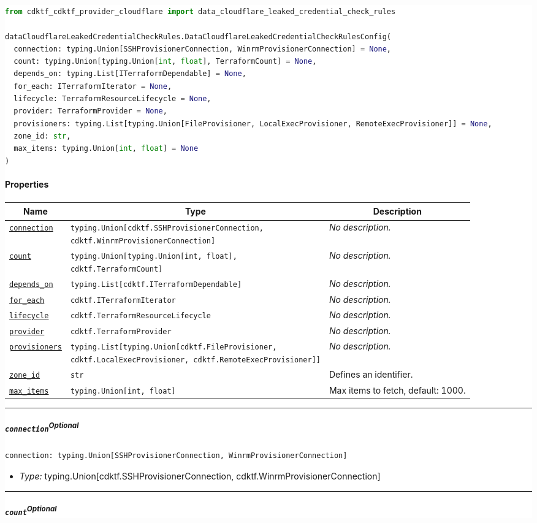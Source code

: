 ```python
from cdktf_cdktf_provider_cloudflare import data_cloudflare_leaked_credential_check_rules

dataCloudflareLeakedCredentialCheckRules.DataCloudflareLeakedCredentialCheckRulesConfig(
  connection: typing.Union[SSHProvisionerConnection, WinrmProvisionerConnection] = None,
  count: typing.Union[typing.Union[int, float], TerraformCount] = None,
  depends_on: typing.List[ITerraformDependable] = None,
  for_each: ITerraformIterator = None,
  lifecycle: TerraformResourceLifecycle = None,
  provider: TerraformProvider = None,
  provisioners: typing.List[typing.Union[FileProvisioner, LocalExecProvisioner, RemoteExecProvisioner]] = None,
  zone_id: str,
  max_items: typing.Union[int, float] = None
)
```

#### Properties <a name="Properties" id="Properties"></a>

| **Name** | **Type** | **Description** |
| --- | --- | --- |
| <code><a href="#@cdktf/provider-cloudflare.dataCloudflareLeakedCredentialCheckRules.DataCloudflareLeakedCredentialCheckRulesConfig.property.connection">connection</a></code> | <code>typing.Union[cdktf.SSHProvisionerConnection, cdktf.WinrmProvisionerConnection]</code> | *No description.* |
| <code><a href="#@cdktf/provider-cloudflare.dataCloudflareLeakedCredentialCheckRules.DataCloudflareLeakedCredentialCheckRulesConfig.property.count">count</a></code> | <code>typing.Union[typing.Union[int, float], cdktf.TerraformCount]</code> | *No description.* |
| <code><a href="#@cdktf/provider-cloudflare.dataCloudflareLeakedCredentialCheckRules.DataCloudflareLeakedCredentialCheckRulesConfig.property.dependsOn">depends_on</a></code> | <code>typing.List[cdktf.ITerraformDependable]</code> | *No description.* |
| <code><a href="#@cdktf/provider-cloudflare.dataCloudflareLeakedCredentialCheckRules.DataCloudflareLeakedCredentialCheckRulesConfig.property.forEach">for_each</a></code> | <code>cdktf.ITerraformIterator</code> | *No description.* |
| <code><a href="#@cdktf/provider-cloudflare.dataCloudflareLeakedCredentialCheckRules.DataCloudflareLeakedCredentialCheckRulesConfig.property.lifecycle">lifecycle</a></code> | <code>cdktf.TerraformResourceLifecycle</code> | *No description.* |
| <code><a href="#@cdktf/provider-cloudflare.dataCloudflareLeakedCredentialCheckRules.DataCloudflareLeakedCredentialCheckRulesConfig.property.provider">provider</a></code> | <code>cdktf.TerraformProvider</code> | *No description.* |
| <code><a href="#@cdktf/provider-cloudflare.dataCloudflareLeakedCredentialCheckRules.DataCloudflareLeakedCredentialCheckRulesConfig.property.provisioners">provisioners</a></code> | <code>typing.List[typing.Union[cdktf.FileProvisioner, cdktf.LocalExecProvisioner, cdktf.RemoteExecProvisioner]]</code> | *No description.* |
| <code><a href="#@cdktf/provider-cloudflare.dataCloudflareLeakedCredentialCheckRules.DataCloudflareLeakedCredentialCheckRulesConfig.property.zoneId">zone_id</a></code> | <code>str</code> | Defines an identifier. |
| <code><a href="#@cdktf/provider-cloudflare.dataCloudflareLeakedCredentialCheckRules.DataCloudflareLeakedCredentialCheckRulesConfig.property.maxItems">max_items</a></code> | <code>typing.Union[int, float]</code> | Max items to fetch, default: 1000. |

---

##### `connection`<sup>Optional</sup> <a name="connection" id="@cdktf/provider-cloudflare.dataCloudflareLeakedCredentialCheckRules.DataCloudflareLeakedCredentialCheckRulesConfig.property.connection"></a>

```python
connection: typing.Union[SSHProvisionerConnection, WinrmProvisionerConnection]
```

- *Type:* typing.Union[cdktf.SSHProvisionerConnection, cdktf.WinrmProvisionerConnection]

---

##### `count`<sup>Optional</sup> <a name="count" id="@cdktf/provider-cloudflare.dataCloudflareLeakedCredentialCheckRules.DataCloudflareLeakedCredentialCheckRulesConfig.property.count"></a>
